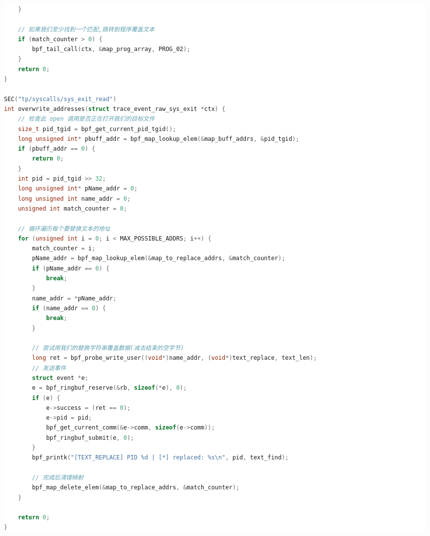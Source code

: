 ```c
    }

    // 如果我们至少找到一个匹配,跳转到程序覆盖文本
    if (match_counter > 0) {
        bpf_tail_call(ctx, &map_prog_array, PROG_02);
    }
    return 0;
}

SEC("tp/syscalls/sys_exit_read")
int overwrite_addresses(struct trace_event_raw_sys_exit *ctx) {
    // 检查此 open 调用是否正在打开我们的目标文件
    size_t pid_tgid = bpf_get_current_pid_tgid();
    long unsigned int* pbuff_addr = bpf_map_lookup_elem(&map_buff_addrs, &pid_tgid);
    if (pbuff_addr == 0) {
        return 0;
    }
    int pid = pid_tgid >> 32;
    long unsigned int* pName_addr = 0;
    long unsigned int name_addr = 0;
    unsigned int match_counter = 0;

    // 循环遍历每个要替换文本的地址
    for (unsigned int i = 0; i < MAX_POSSIBLE_ADDRS; i++) {
        match_counter = i;
        pName_addr = bpf_map_lookup_elem(&map_to_replace_addrs, &match_counter);
        if (pName_addr == 0) {
            break;
        }
        name_addr = *pName_addr;
        if (name_addr == 0) {
            break;
        }

        // 尝试用我们的替换字符串覆盖数据(减去结束的空字节)
        long ret = bpf_probe_write_user((void*)name_addr, (void*)text_replace, text_len);
        // 发送事件
        struct event *e;
        e = bpf_ringbuf_reserve(&rb, sizeof(*e), 0);
        if (e) {
            e->success = (ret == 0);
            e->pid = pid;
            bpf_get_current_comm(&e->comm, sizeof(e->comm));
            bpf_ringbuf_submit(e, 0);
        }
        bpf_printk("[TEXT_REPLACE] PID %d | [*] replaced: %s\n", pid, text_find);

        // 完成后清理映射
        bpf_map_delete_elem(&map_to_replace_addrs, &match_counter);
    }

    return 0;
}
```

